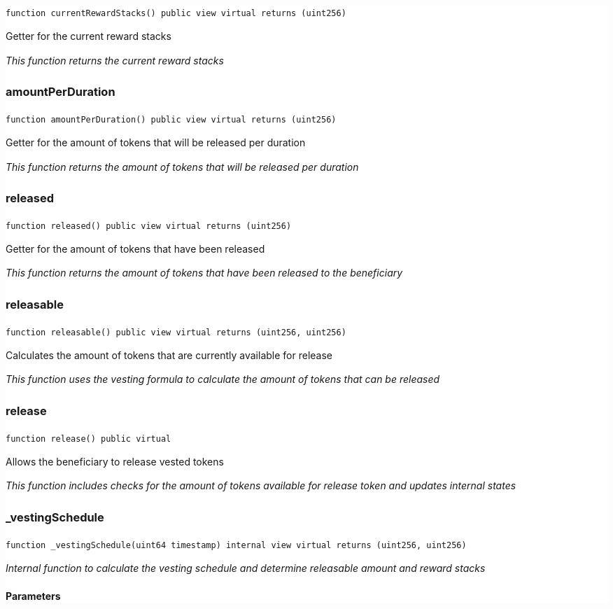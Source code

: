 ```solidity
function currentRewardStacks() public view virtual returns (uint256)
```

Getter for the current reward stacks

_This function returns the current reward stacks_

### amountPerDuration

```solidity
function amountPerDuration() public view virtual returns (uint256)
```

Getter for the amount of tokens that will be released per duration

_This function returns the amount of tokens that will be released per duration_

### released

```solidity
function released() public view virtual returns (uint256)
```

Getter for the amount of tokens that have been released

_This function returns the amount of tokens that have been released to the beneficiary_

### releasable

```solidity
function releasable() public view virtual returns (uint256, uint256)
```

Calculates the amount of tokens that are currently available for release

_This function uses the vesting formula to calculate the amount of tokens that can be released_

### release

```solidity
function release() public virtual
```

Allows the beneficiary to release vested tokens

_This function includes checks for the amount of tokens available for release token and updates internal states_

### _vestingSchedule

```solidity
function _vestingSchedule(uint64 timestamp) internal view virtual returns (uint256, uint256)
```

_Internal function to calculate the vesting schedule and determine releasable amount and reward stacks_

#### Parameters
